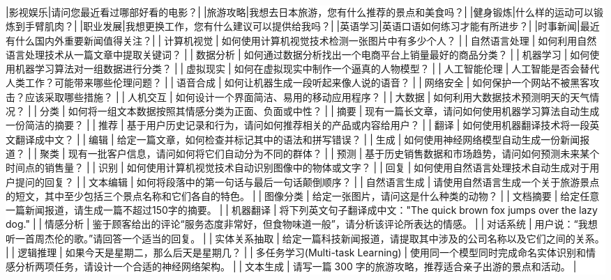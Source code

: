 |影视娱乐|请问您最近看过哪部好看的电影？|
|旅游攻略|我想去日本旅游，您有什么推荐的景点和美食吗？|
|健身锻炼|什么样的运动可以锻炼到手臂肌肉？|
|职业发展|我想更换工作，您有什么建议可以提供给我吗？|
|英语学习|英语口语如何练习才能有所进步？|
|时事新闻|最近有什么国内外重要新闻值得关注？|
| 计算机视觉 | 如何使用计算机视觉技术检测一张图片中有多少个人？ |
| 自然语言处理 | 如何利用自然语言处理技术从一篇文章中提取关键词？ |
| 数据分析 | 如何通过数据分析找出一个电商平台上销量最好的商品分类？ |
| 机器学习 | 如何使用机器学习算法对一组数据进行分类？ |
| 虚拟现实 | 如何在虚拟现实中制作一个逼真的人物模型？ |
| 人工智能伦理 | 人工智能是否会替代人类工作？可能带来哪些伦理问题？ |
| 语音合成 | 如何让机器生成一段听起来像人说的语音？ |
| 网络安全 | 如何保护一个网站不被黑客攻击？应该采取哪些措施？ |
| 人机交互 | 如何设计一个界面简洁、易用的移动应用程序？ |
| 大数据 | 如何利用大数据技术预测明天的天气情况？ |
| 分类 | 如何将一组文本数据按照其情感分类为正面、负面或中性？ |
| 摘要 | 现有一篇长文章，请问如何使用机器学习算法自动生成一份简洁的摘要？ |
| 推荐 | 基于用户历史记录和行为，请问如何推荐相关的产品或内容给用户？ |
| 翻译 | 如何使用机器翻译技术将一段英文翻译成中文？ |
| 编辑 | 给定一篇文章，如何检查并标记其中的语法和拼写错误？ |
| 生成 | 如何使用神经网络模型自动生成一份新闻报道？ |
| 聚类 | 现有一批客户信息，请问如何将它们自动分为不同的群体？ |
| 预测 | 基于历史销售数据和市场趋势，请问如何预测未来某个时间点的销售量？ |
| 识别 | 如何使用计算机视觉技术自动识别图像中的物体或文字？ |
| 回复 | 如何使用自然语言处理技术自动生成对于用户提问的回复？ |
| 文本编辑        | 如何将段落中的第一句话与最后一句话颠倒顺序？                                                                                            |
| 自然语言生成    | 请使用自然语言生成一个关于旅游景点的短文，其中至少包括三个景点名称和它们各自的特色。                                                   |
| 图像分类            | 给定一张图片，请问这是什么种类的动物？                                                                                                |
| 文档摘要            | 给定任意一篇新闻报道，请生成一篇不超过150字的摘要。                                                                                    |
| 机器翻译            | 将下列英文句子翻译成中文："The quick brown fox jumps over the lazy dog."                                                                    |
| 情感分析            | 鉴于顾客给出的评论“服务态度非常好，但食物味道一般”，请分析该评论所表达的情感。                                                      |
| 对话系统            | 用户说：“我想听一首周杰伦的歌。”请回答一个适当的回复。                                                                                |
| 实体关系抽取  | 给定一篇科技新闻报道，请提取其中涉及的公司名称以及它们之间的关系。                                                                      |
| 逻辑推理            | 如果今天是星期二，那么后天是星期几？                                                                                                    |
| 多任务学习(Multi-task Learning)      | 使用同一个模型同时完成命名实体识别和情感分析两项任务，请设计一个合适的神经网络架构。                                                     |
| 文本生成                         | 请写一篇 300 字的旅游攻略，推荐适合亲子出游的景点和活动。                                                                                                     |